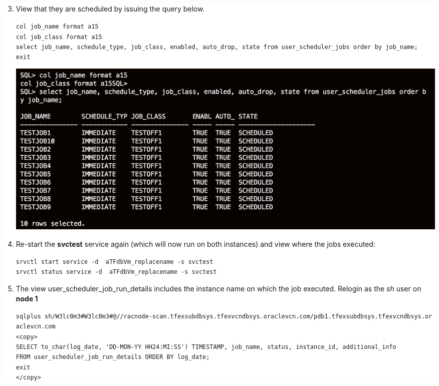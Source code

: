 3. View that they are scheduled by issuing the query below.

    ```
    col job_name format a15
    col job_class format a15
    select job_name, schedule_type, job_class, enabled, auto_drop, state from user_scheduler_jobs order by job_name;
    exit
    ```
    ![](./images/job-step3-num3.png " " )

4. Re-start the **svctest** service again (which will now run on both instances) and view where the jobs executed:

    ````
    srvctl start service -d  aTFdbVm_replacename -s svctest
    srvctl status service -d  aTFdbVm_replacename -s svctest

    ````

5. The view user_scheduler_job_run_details includes the instance name on which the job executed.  Relogin as the *sh* user on **node 1**

    ````
    sqlplus sh/W3lc0m3#W3lc0m3#@//racnode-scan.tfexsubdbsys.tfexvcndbsys.oraclevcn.com/pdb1.tfexsubdbsys.tfexvcndbsys.oraclevcn.com
    <copy>
    SELECT to_char(log_date, 'DD-MON-YY HH24:MI:SS') TIMESTAMP, job_name, status, instance_id, additional_info
    FROM user_scheduler_job_run_details ORDER BY log_date;    
    exit
    </copy>
    ````